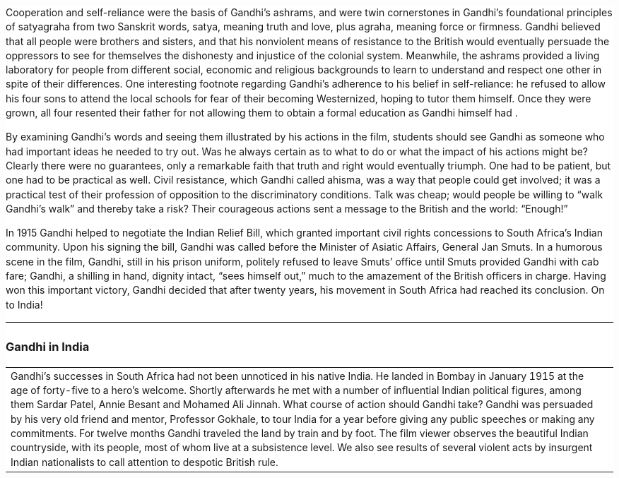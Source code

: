   Cooperation and self-reliance were the basis of Gandhi’s ashrams, and  were twin cornerstones in Gandhi’s foundational principles of  satyagraha from two Sanskrit words, satya, meaning truth and love, plus agraha, meaning force or firmness. Gandhi believed that all people were brothers and sisters, and that his nonviolent means of resistance to the British would eventually persuade the oppressors to see for themselves the dishonesty and injustice of the colonial system. Meanwhile, the ashrams provided a living laboratory for people from different social, economic and religious backgrounds to learn to understand and respect one other in spite of their differences.  One interesting footnote regarding Gandhi’s adherence to his belief in self-reliance:  he refused to allow his four sons to attend the local schools for fear of their becoming Westernized, hoping to tutor them himself.  Once they were grown, all four resented their father for not allowing them to obtain a formal education as Gandhi himself had .
 </p>
 <p>
  By examining Gandhi’s words and seeing them illustrated by his actions in the film, students should see Gandhi as someone who had important ideas he needed to try out. Was he always certain as to what to do or what the impact of his actions might be?  Clearly there were no guarantees, only a remarkable faith that truth and right would eventually triumph.  One had to be patient, but one had to be practical as well.  Civil resistance, which Gandhi called ahisma, was a way that people could get involved; it was a practical test of their profession of opposition to the discriminatory conditions.  Talk was cheap; would people be willing to “walk Gandhi’s walk” and thereby take a risk?  Their courageous actions sent a message to the British and the world: “Enough!”
 </p>
 <p>
  In 1915 Gandhi helped to negotiate the Indian Relief Bill, which granted important civil rights concessions to South Africa’s Indian community.  Upon his signing the bill, Gandhi was called before the Minister of Asiatic Affairs, General Jan Smuts.  In a humorous scene in the film, Gandhi, still in his prison uniform, politely refused to leave  Smuts’ office until Smuts provided Gandhi with cab fare;  Gandhi, a shilling in hand, dignity intact, “sees himself out,” much to the amazement of the British officers in charge.  Having won this important victory, Gandhi decided that after twenty years, his movement in South Africa had reached its conclusion.  On to India!
 </p>
 <p>
 </p>
 <hr/>
 <h3>
  Gandhi in India
 </h3>
 <table border="0">
  <tr>
   <td>
    Gandhi’s successes in South Africa had not been unnoticed in his native India.  He landed in Bombay in January 1915 at the age of forty-five to a hero’s welcome.  Shortly afterwards he met with a number of  influential Indian political figures, among them Sardar Patel, Annie Besant and Mohamed Ali Jinnah.  What course of action should Gandhi take?  Gandhi was persuaded by his very old friend and  mentor, Professor Gokhale, to tour India for a year before giving any public speeches or making any commitments.   For twelve months Gandhi traveled the land by train and by foot. The film viewer observes the beautiful Indian countryside, with its people, most of whom live at a subsistence level.  We also see results of several violent acts by insurgent Indian nationalists to call attention to despotic British rule.
   </td>
   <td>
   </td>
  </tr>
 </table>